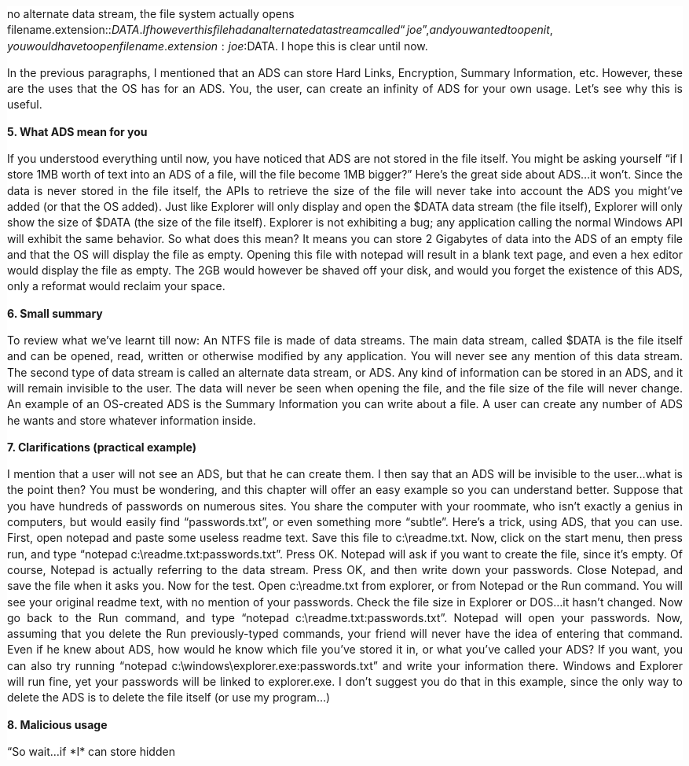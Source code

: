 no alternate data stream, the file system actually opens
filename.extension::$DATA. If however this file had an alternate data stream
called “joe”, and you wanted to open it, you would have to open
filename.extension:joe:$DATA. I hope this is clear until now.</p>
<p style="text-align:justify">In the previous paragraphs, I
mentioned that an ADS can store Hard Links, Encryption, Summary Information,
etc. However, these are the uses that the OS has for an ADS. You, the user, can
create an infinity of ADS for your own usage. Let’s see why this is useful.</p>
<p style="text-align:justify"><b>5. What ADS mean for you</b></p>
<p style="text-align:justify">If you understood everything
until now, you have noticed that ADS are not stored in the file itself. You
might be asking yourself “if I store 1MB worth of text into an ADS of a file,
will the file become 1MB bigger?” Here’s the great side about ADS…it won’t.
Since the data is never stored in the file itself, the APIs to retrieve the size
of the file will never take into account the ADS you might’ve added (or that the
OS added). Just like Explorer will only display and open the $DATA data stream
(the file itself), Explorer will only show the size of $DATA (the size of the
file itself). Explorer is not exhibiting a bug; any application calling the
normal Windows API will exhibit the same behavior. So what does this mean? It
means you can store 2 Gigabytes of data into the ADS of an empty file and that
the OS will display the file as empty. Opening this file with notepad will
result in a blank text page, and even a hex editor would display the file as
empty. The 2GB would however be shaved off your disk, and would you forget the
existence of this ADS, only a reformat would reclaim your space.</p>
<p style="text-align:justify"><b>6. Small summary</b></p>
<p style="text-align:justify">To review what we’ve learnt till
now: An NTFS file is made of data streams. The main data stream, called $DATA is
the file itself and can be opened, read, written or otherwise modified by any
application. You will never see any mention of this data stream. The second type
of data stream is called an alternate data stream, or ADS. Any kind of
information can be stored in an ADS, and it will remain invisible to the user.
The data will never be seen when opening the file, and the file size of the file
will never change. An example of an OS-created ADS is the Summary Information
you can write about a file. A user can create any number of ADS he wants and
store whatever information inside.</p>
<p style="text-align:justify"><b>7. Clarifications (practical
example)</b></p>
<p style="text-align:justify">I mention that a user will not
see an ADS, but that he can create them. I then say that an ADS will be
invisible to the user…what is the point then? You must be wondering, and this
chapter will offer an easy example so you can understand better. Suppose that
you have hundreds of passwords on numerous sites. You share the computer with
your roommate, who isn’t exactly a genius in computers, but would easily find
“passwords.txt”, or even something more “subtle”. Here’s a trick, using ADS,
that you can use. First, open notepad and paste some useless readme text. Save
this file to c:\readme.txt. Now, click on the start menu, then press run, and
type “notepad c:\readme.txt:passwords.txt”. Press OK. Notepad will ask if you
want to create the file, since it’s empty. Of course, Notepad is actually
referring to the data stream. Press OK, and then write down your passwords.
Close Notepad, and save the file when it asks you. Now for the test. Open
c:\readme.txt from explorer, or from Notepad or the Run command. You will see
your original readme text, with no mention of your passwords. Check the file
size in Explorer or DOS…it hasn’t changed. Now go back to the Run command, and
type “notepad c:\readme.txt:passwords.txt”. Notepad will open your passwords.
Now, assuming that you delete the Run previously-typed commands, your friend
will never have the idea of entering that command. Even if he knew about ADS,
how would he know which file you’ve stored it in, or what you’ve called your
ADS? If you want, you can also try running “notepad
c:\windows\explorer.exe:passwords.txt” and write your information there. Windows
and Explorer will run fine, yet your passwords will be linked to explorer.exe. I
don’t suggest you do that in this example, since the only way to delete the ADS
is to delete the file itself (or use my program…)</p>
<p style="text-align:justify"><b>8. Malicious usage</b></p>
<p style="text-align:justify">“So wait…if *I* can store hidden